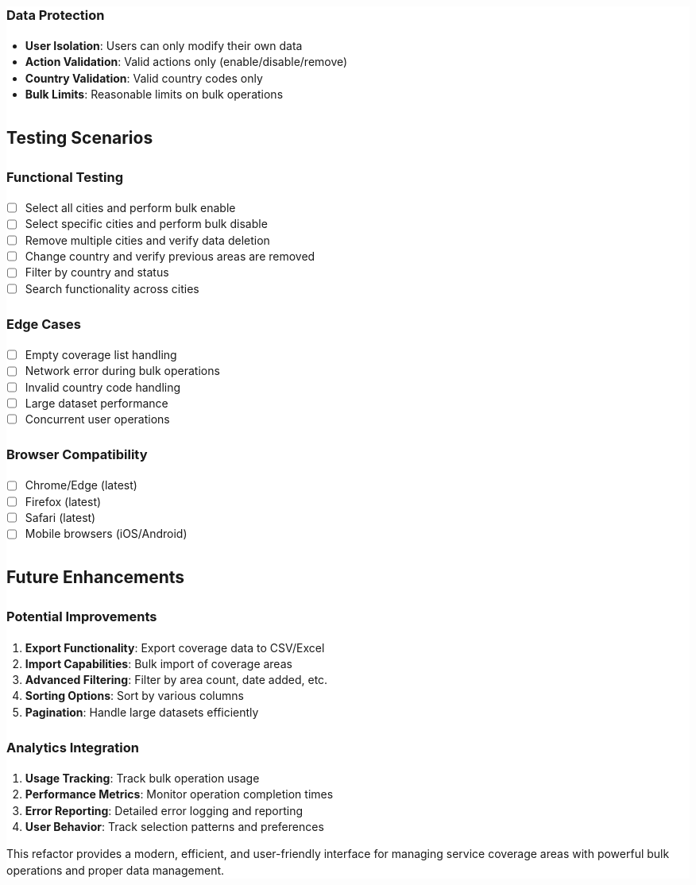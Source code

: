 ### Data Protection
- **User Isolation**: Users can only modify their own data
- **Action Validation**: Valid actions only (enable/disable/remove)
- **Country Validation**: Valid country codes only
- **Bulk Limits**: Reasonable limits on bulk operations

## Testing Scenarios

### Functional Testing
- [ ] Select all cities and perform bulk enable
- [ ] Select specific cities and perform bulk disable
- [ ] Remove multiple cities and verify data deletion
- [ ] Change country and verify previous areas are removed
- [ ] Filter by country and status
- [ ] Search functionality across cities

### Edge Cases
- [ ] Empty coverage list handling
- [ ] Network error during bulk operations
- [ ] Invalid country code handling
- [ ] Large dataset performance
- [ ] Concurrent user operations

### Browser Compatibility
- [ ] Chrome/Edge (latest)
- [ ] Firefox (latest)
- [ ] Safari (latest)
- [ ] Mobile browsers (iOS/Android)

## Future Enhancements

### Potential Improvements
1. **Export Functionality**: Export coverage data to CSV/Excel
2. **Import Capabilities**: Bulk import of coverage areas
3. **Advanced Filtering**: Filter by area count, date added, etc.
4. **Sorting Options**: Sort by various columns
5. **Pagination**: Handle large datasets efficiently

### Analytics Integration
1. **Usage Tracking**: Track bulk operation usage
2. **Performance Metrics**: Monitor operation completion times
3. **Error Reporting**: Detailed error logging and reporting
4. **User Behavior**: Track selection patterns and preferences

This refactor provides a modern, efficient, and user-friendly interface for managing service coverage areas with powerful bulk operations and proper data management.